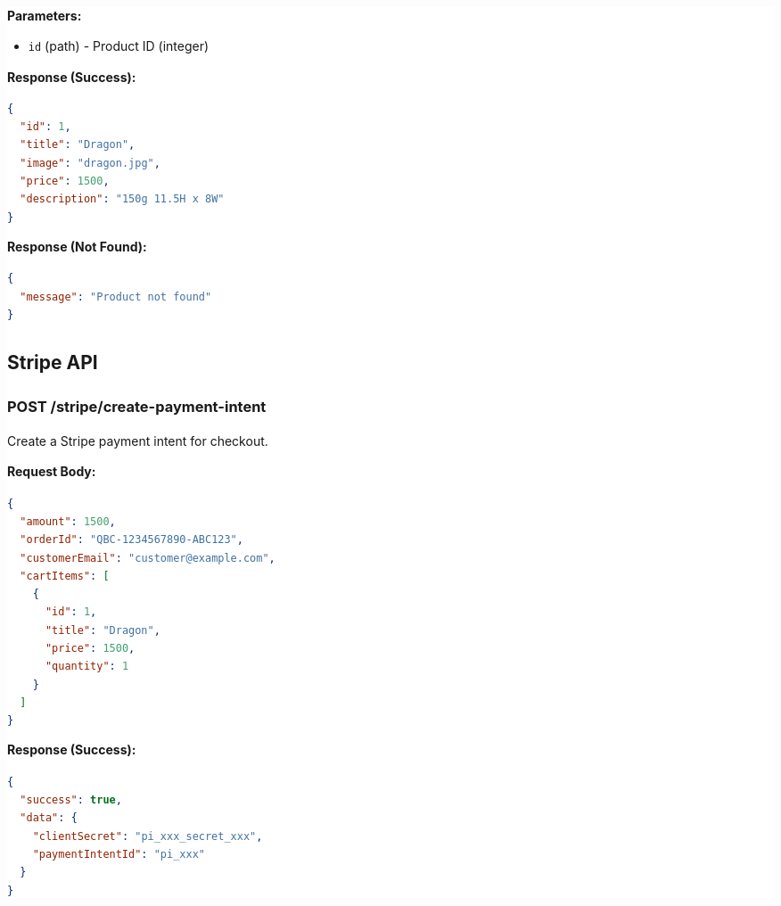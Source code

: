 **Parameters:**

- `id` (path) - Product ID (integer)

**Response (Success):**

```json
{
  "id": 1,
  "title": "Dragon",
  "image": "dragon.jpg",
  "price": 1500,
  "description": "150g 11.5H x 8W"
}
```

**Response (Not Found):**

```json
{
  "message": "Product not found"
}
```

## Stripe API

### POST /stripe/create-payment-intent

Create a Stripe payment intent for checkout.

**Request Body:**

```json
{
  "amount": 1500,
  "orderId": "QBC-1234567890-ABC123",
  "customerEmail": "customer@example.com",
  "cartItems": [
    {
      "id": 1,
      "title": "Dragon",
      "price": 1500,
      "quantity": 1
    }
  ]
}
```

**Response (Success):**

```json
{
  "success": true,
  "data": {
    "clientSecret": "pi_xxx_secret_xxx",
    "paymentIntentId": "pi_xxx"
  }
}
```
